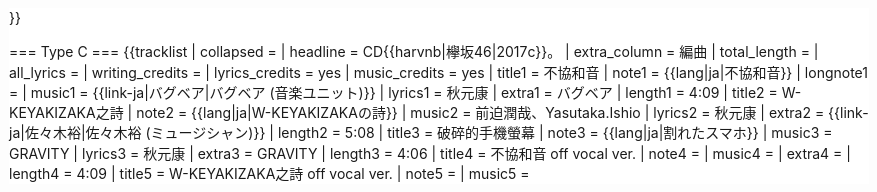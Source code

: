 }}

=== Type C ===
{{tracklist
| collapsed = 
| headline = CD<ref name="c">{{harvnb|欅坂46|2017c}}。</ref>
| extra_column = 編曲
| total_length = 
| all_lyrics = 
| writing_credits = 
| lyrics_credits = yes 
| music_credits = yes
| title1 = 不協和音
| note1 = {{lang|ja|不協和音}}
| longnote1 =
| music1 = {{link-ja|バグベア|バグベア (音楽ユニット)}}
| lyrics1 = 秋元康
| extra1 = バグベア
| length1 = 4:09
| title2 = W-KEYAKIZAKA之詩
| note2 = {{lang|ja|W-KEYAKIZAKAの詩}}
| music2 = 前迫潤哉、Yasutaka.Ishio
| lyrics2 = 秋元康
| extra2 = {{link-ja|佐々木裕|佐々木裕 (ミュージシャン)}}
| length2 = 5:08
| title3 = 破碎的手機螢幕
| note3 = {{lang|ja|割れたスマホ}}
| music3 = GRAVITY
| lyrics3 = 秋元康
| extra3 = GRAVITY
| length3 = 4:06
| title4 = 不協和音 off vocal ver.
| note4 = 
| music4 = 
| extra4 = 
| length4 = 4:09
| title5 = W-KEYAKIZAKA之詩 off vocal ver.
| note5 = 
| music5 = 